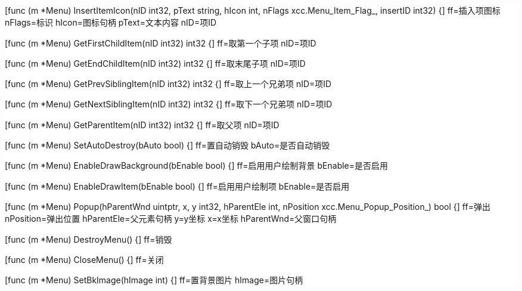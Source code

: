 [func (m *Menu) InsertItemIcon(nID int32, pText string, hIcon int, nFlags xcc.Menu_Item_Flag_, insertID int32) {]
ff=插入项图标
nFlags=标识
hIcon=图标句柄
pText=文本内容
nID=项ID

[func (m *Menu) GetFirstChildItem(nID int32) int32 {]
ff=取第一个子项
nID=项ID

[func (m *Menu) GetEndChildItem(nID int32) int32 {]
ff=取末尾子项
nID=项ID

[func (m *Menu) GetPrevSiblingItem(nID int32) int32 {]
ff=取上一个兄弟项
nID=项ID

[func (m *Menu) GetNextSiblingItem(nID int32) int32 {]
ff=取下一个兄弟项
nID=项ID

[func (m *Menu) GetParentItem(nID int32) int32 {]
ff=取父项
nID=项ID

[func (m *Menu) SetAutoDestroy(bAuto bool) {]
ff=置自动销毁
bAuto=是否自动销毁

[func (m *Menu) EnableDrawBackground(bEnable bool) {]
ff=启用用户绘制背景
bEnable=是否启用

[func (m *Menu) EnableDrawItem(bEnable bool) {]
ff=启用用户绘制项
bEnable=是否启用

[func (m *Menu) Popup(hParentWnd uintptr, x, y int32, hParentEle int, nPosition xcc.Menu_Popup_Position_) bool {]
ff=弹出
nPosition=弹出位置
hParentEle=父元素句柄
y=y坐标
x=x坐标
hParentWnd=父窗口句柄

[func (m *Menu) DestroyMenu() {]
ff=销毁

[func (m *Menu) CloseMenu() {]
ff=关闭

[func (m *Menu) SetBkImage(hImage int) {]
ff=置背景图片
hImage=图片句柄
